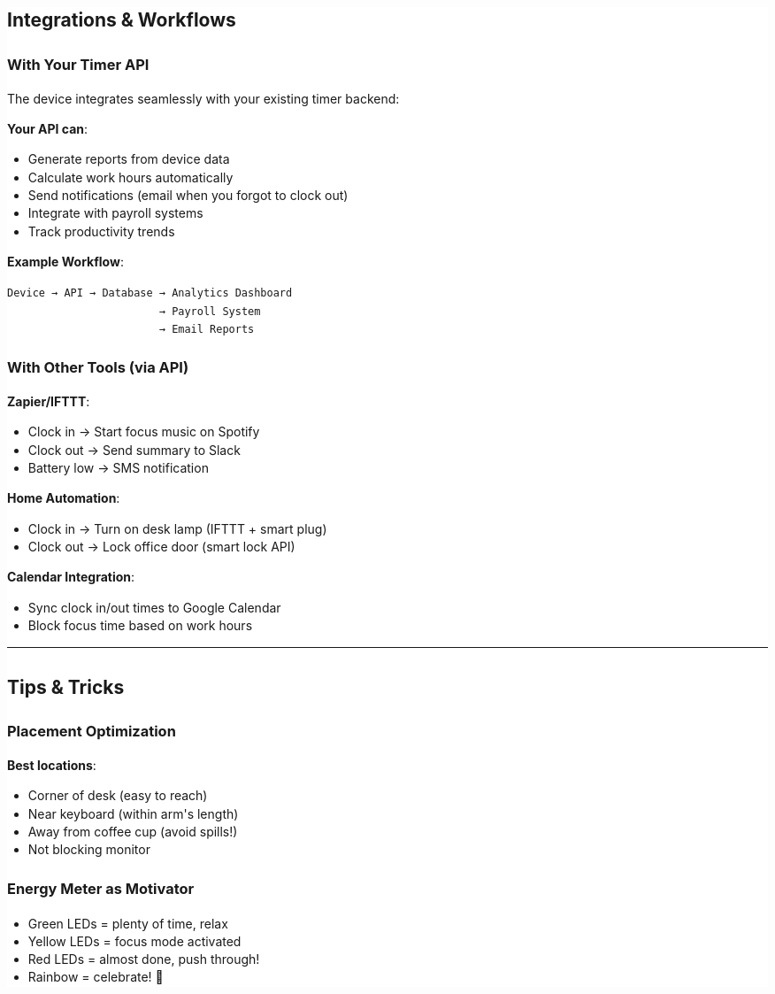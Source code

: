 
## Integrations & Workflows

### With Your Timer API

The device integrates seamlessly with your existing timer backend:

**Your API can**:
- Generate reports from device data
- Calculate work hours automatically
- Send notifications (email when you forgot to clock out)
- Integrate with payroll systems
- Track productivity trends

**Example Workflow**:
```
Device → API → Database → Analytics Dashboard
                        → Payroll System
                        → Email Reports
```

### With Other Tools (via API)

**Zapier/IFTTT**:
- Clock in → Start focus music on Spotify
- Clock out → Send summary to Slack
- Battery low → SMS notification

**Home Automation**:
- Clock in → Turn on desk lamp (IFTTT + smart plug)
- Clock out → Lock office door (smart lock API)

**Calendar Integration**:
- Sync clock in/out times to Google Calendar
- Block focus time based on work hours

---

## Tips & Tricks

### Placement Optimization

**Best locations**:
- Corner of desk (easy to reach)
- Near keyboard (within arm's length)
- Away from coffee cup (avoid spills!)
- Not blocking monitor

### Energy Meter as Motivator

- Green LEDs = plenty of time, relax
- Yellow LEDs = focus mode activated
- Red LEDs = almost done, push through!
- Rainbow = celebrate! 🎉
